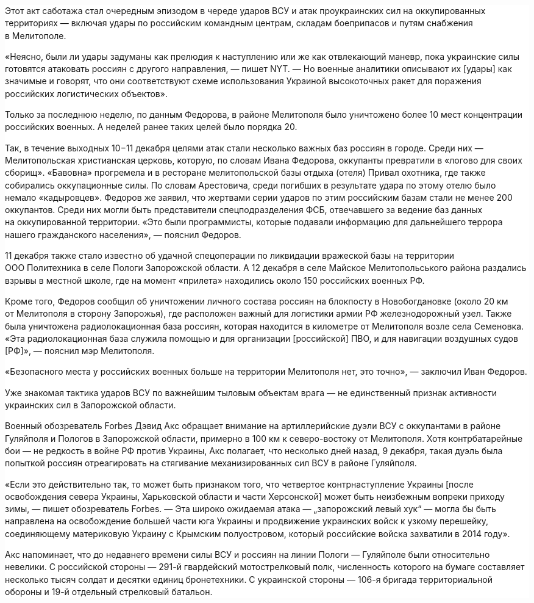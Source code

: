 Этот акт саботажа стал очередным эпизодом в череде ударов ВСУ и атак проукраинских сил на оккупированных территориях — включая удары по российским командным центрам, складам боеприпасов и путям снабжения в Мелитополе.

«Неясно, были ли удары задуманы как прелюдия к наступлению или же как отвлекающий маневр, пока украинские силы готовятся атаковать россиян с другого направления, — пишет NYT. — Но военные аналитики описывают их [удары] как значимые и говорят, что они соответствуют схеме использования Украиной высокоточных ракет для поражения российских логистических объектов».

Только за последнюю неделю, по данным Федорова, в районе Мелитополя было уничтожено более 10 мест концентрации российских военных. А неделей ранее таких целей было порядка 20.

Так, в течение выходных 10−11 декабря целями атак стали несколько важных баз россиян в городе. Среди них — Мелитопольская христианская церковь, которую, по словам Ивана Федорова, оккупанты превратили в «логово для своих сборищ». «Бавовна» прогремела и в ресторане мелитопольской базы отдыха (отеля) Привал охотника, где также собирались оккупационные силы. По словам Арестовича, среди погибших в результате удара по этому отелю было немало «кадыровцев». Федоров же заявил, что жертвами серии ударов по этим российским базам стали не менее 200 оккупантов. Среди них могли быть представители спецподразделения ФСБ, отвечавшего за ведение баз данных на оккупированной территории. «Это были программисты, которые подавали информацию для дальнейшего террора нашего гражданского населения», — пояснил Федоров.

11 декабря также стало известно об удачной спецоперации по ликвидации вражеской базы на территории ООО Политехника в селе Пологи Запорожской области. А 12 декабря в селе Майское Мелитопольського района раздались взрывы в местной школе, где на момент «прилета» находились около 150 российских военных РФ.

Кроме того, Федоров сообщил об уничтожении личного состава россиян на блокпосту в Новобогдановке (около 20 км от Мелитополя в сторону Запорожья), где расположен важный для логистики армии РФ железнодорожный узел. Также была уничтожена радиолокационная база россиян, которая находится в километре от Мелитополя возле села Семеновка. «Эта радиолокационная база служила помощью и для организации [российской] ПВО, и для навигации воздушных судов [РФ]», — пояснил мэр Мелитополя.

«Безопасного места у российских военных больше на территории Мелитополя нет, это точно», — заключил Иван Федоров.

Уже знакомая тактика ударов ВСУ по важнейшим тыловым объектам врага — не единственный признак активности украинских сил в Запорожской области.

Военный обозреватель Forbes Дэвид Акс обращает внимание на артиллерийские дуэли ВСУ с оккупантами в районе Гуляйполя и Пологов в Запорожской области, примерно в 100 км к северо-востоку от Мелитополя. Хотя контрбатарейные бои — не редкость в войне РФ против Украины, Акс полагает, что несколько дней назад, 9 декабря, такая дуэль была попыткой россиян отреагировать на стягивание механизированных сил ВСУ в районе Гуляйполя.

«Если это действительно так, то может быть признаком того, что четвертое контрнаступление Украины [после освобождения севера Украины, Харьковской области и части Херсонской] может быть неизбежным вопреки приходу зимы, — пишет обозреватель Forbes. — Эта широко ожидаемая атака — „запорожский левый хук“ — могла бы быть направлена ​​на освобождение большей части юга Украины и продвижение украинских войск к узкому перешейку, соединяющему материковую Украину с Крымским полуостровом, который российские войска захватили в 2014 году».

Акс напоминает, что до недавнего времени силы ВСУ и россиян на линии Пологи — Гуляйполе были относительно невелики. С российской стороны — 291-й гвардейский мотострелковый полк, численность которого на бумаге составляет несколько тысяч солдат и десятки единиц бронетехники. С украинской стороны — 106-я бригада территориальной обороны и 19-й отдельный стрелковый батальон.
